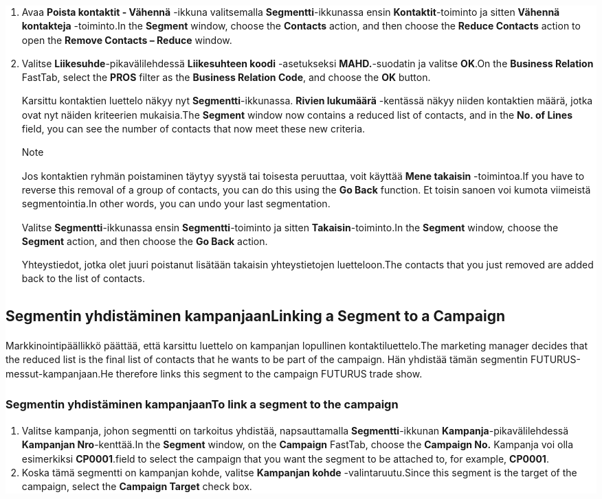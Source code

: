1.  <span data-ttu-id="4f8f0-173">Avaa **Poista kontaktit - Vähennä** -ikkuna valitsemalla **Segmentti**-ikkunassa ensin **Kontaktit**-toiminto ja sitten **Vähennä kontakteja** -toiminto.</span><span class="sxs-lookup"><span data-stu-id="4f8f0-173">In the **Segment** window, choose the **Contacts** action, and then choose the **Reduce Contacts** action to open the **Remove Contacts – Reduce** window.</span></span>  
2.  <span data-ttu-id="4f8f0-174">Valitse **Liikesuhde**-pikavälilehdessä **Liikesuhteen koodi** -asetukseksi **MAHD.**-suodatin ja valitse **OK**.</span><span class="sxs-lookup"><span data-stu-id="4f8f0-174">On the **Business Relation** FastTab, select the **PROS** filter as the **Business Relation Code**, and choose the **OK** button.</span></span>  

     <span data-ttu-id="4f8f0-175">Karsittu kontaktien luettelo näkyy nyt **Segmentti**-ikkunassa. **Rivien lukumäärä** -kentässä näkyy niiden kontaktien määrä, jotka ovat nyt näiden kriteerien mukaisia.</span><span class="sxs-lookup"><span data-stu-id="4f8f0-175">The **Segment** window now contains a reduced list of contacts, and in the **No. of Lines** field, you can see the number of contacts that now meet these new criteria.</span></span>  

    > [!NOTE]  
    >  <span data-ttu-id="4f8f0-176">Jos kontaktien ryhmän poistaminen täytyy syystä tai toisesta peruuttaa, voit käyttää **Mene takaisin** -toimintoa.</span><span class="sxs-lookup"><span data-stu-id="4f8f0-176">If you have to reverse this removal of a group of contacts, you can do this using the **Go Back** function.</span></span> <span data-ttu-id="4f8f0-177">Et toisin sanoen voi kumota viimeistä segmentointia.</span><span class="sxs-lookup"><span data-stu-id="4f8f0-177">In other words, you can undo your last segmentation.</span></span>  
    >   
    >  <span data-ttu-id="4f8f0-178">Valitse **Segmentti**-ikkunassa ensin **Segmentti**-toiminto ja sitten **Takaisin**-toiminto.</span><span class="sxs-lookup"><span data-stu-id="4f8f0-178">In the **Segment** window, choose the **Segment** action, and then choose the **Go Back** action.</span></span>  
    >   
    >  <span data-ttu-id="4f8f0-179">Yhteystiedot, jotka olet juuri poistanut lisätään takaisin yhteystietojen luetteloon.</span><span class="sxs-lookup"><span data-stu-id="4f8f0-179">The contacts that you just removed are added back to the list of contacts.</span></span>  

## <a name="linking-a-segment-to-a-campaign"></a><span data-ttu-id="4f8f0-180">Segmentin yhdistäminen kampanjaan</span><span class="sxs-lookup"><span data-stu-id="4f8f0-180">Linking a Segment to a Campaign</span></span>  
 <span data-ttu-id="4f8f0-181">Markkinointipäällikkö päättää, että karsittu luettelo on kampanjan lopullinen kontaktiluettelo.</span><span class="sxs-lookup"><span data-stu-id="4f8f0-181">The marketing manager decides that the reduced list is the final list of contacts that he wants to be part of the campaign.</span></span> <span data-ttu-id="4f8f0-182">Hän yhdistää tämän segmentin FUTURUS-messut-kampanjaan.</span><span class="sxs-lookup"><span data-stu-id="4f8f0-182">He therefore links this segment to the campaign FUTURUS trade show.</span></span>  

### <a name="to-link-a-segment-to-the-campaign"></a><span data-ttu-id="4f8f0-183">Segmentin yhdistäminen kampanjaan</span><span class="sxs-lookup"><span data-stu-id="4f8f0-183">To link a segment to the campaign</span></span>  

1.  <span data-ttu-id="4f8f0-184">Valitse kampanja, johon segmentti on tarkoitus yhdistää, napsauttamalla **Segmentti**-ikkunan **Kampanja**-pikavälilehdessä **Kampanjan Nro**-kenttää.</span><span class="sxs-lookup"><span data-stu-id="4f8f0-184">In the **Segment** window, on the **Campaign** FastTab, choose the **Campaign No.**</span></span> <span data-ttu-id="4f8f0-185">Kampanja voi olla esimerkiksi **CP0001**.</span><span class="sxs-lookup"><span data-stu-id="4f8f0-185">field to select the campaign that you want the segment to be attached to, for example, **CP0001**.</span></span>  
2.  <span data-ttu-id="4f8f0-186">Koska tämä segmentti on kampanjan kohde, valitse **Kampanjan kohde** -valintaruutu.</span><span class="sxs-lookup"><span data-stu-id="4f8f0-186">Since this segment is the target of the campaign, select the **Campaign Target** check box.</span></span>  
